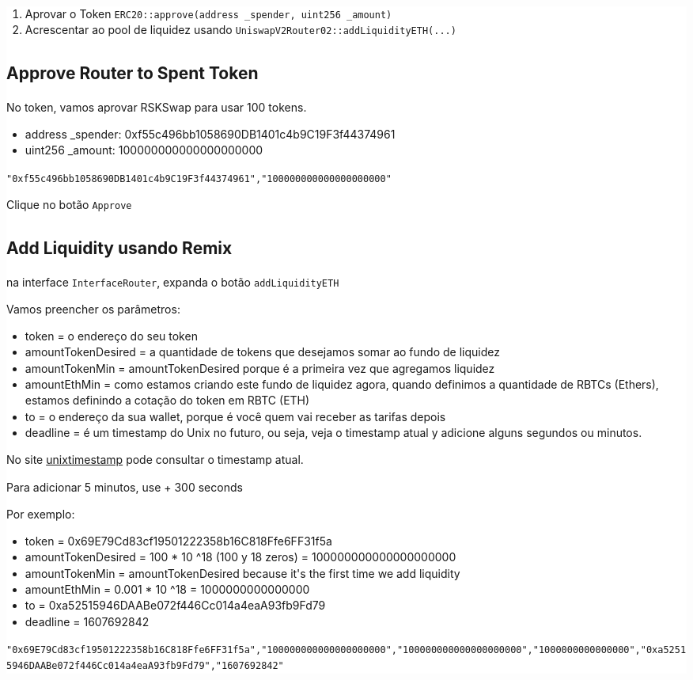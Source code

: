 1. Aprovar o Token `ERC20::approve(address _spender, uint256 _amount)`
2. Acrescentar ao pool de liquidez usando `UniswapV2Router02::addLiquidityETH(...)`


## Approve Router to Spent Token

No token, vamos aprovar RSKSwap para usar 100 tokens.
- address _spender: 0xf55c496bb1058690DB1401c4b9C19F3f44374961
- uint256 _amount: 100000000000000000000

``` shell
"0xf55c496bb1058690DB1401c4b9C19F3f44374961","100000000000000000000"
```

Clique no botão `Approve`

## Add Liquidity usando Remix

na interface `InterfaceRouter`, expanda o botão `addLiquidityETH`

Vamos preencher os parâmetros:

- token = o endereço do seu token 
- amountTokenDesired = a quantidade de tokens que desejamos somar ao fundo de liquidez
- amountTokenMin = amountTokenDesired porque é a primeira vez que agregamos liquidez
- amountEthMin = como estamos criando este fundo de liquidez agora, quando definimos a quantidade de RBTCs (Ethers), estamos definindo a cotação do token em RBTC (ETH)
- to = o endereço da sua wallet, porque é você quem vai receber as tarifas depois
- deadline = é um timestamp do Unix no futuro, ou seja, veja o timestamp atual y adicione alguns segundos ou minutos.  

No site [unixtimestamp](https://www.unixtimestamp.com/index.php) pode consultar o timestamp atual.

Para adicionar 5 minutos, use + 300 seconds

Por exemplo:
- token = 0x69E79Cd83cf19501222358b16C818Ffe6FF31f5a
- amountTokenDesired = 100 * 10 ^18 (100 y 18 zeros) = 100000000000000000000
- amountTokenMin = amountTokenDesired because it's the first time we add liquidity
- amountEthMin = 0.001 * 10 ^18 = 1000000000000000
- to = 0xa52515946DAABe072f446Cc014a4eaA93fb9Fd79
- deadline = 1607692842


``` shell
"0x69E79Cd83cf19501222358b16C818Ffe6FF31f5a","100000000000000000000","100000000000000000000","1000000000000000","0xa52515946DAABe072f446Cc014a4eaA93fb9Fd79","1607692842"
```
